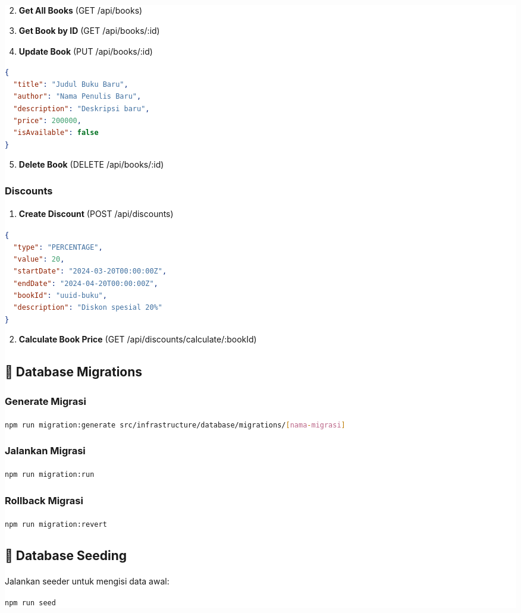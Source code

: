 2. **Get All Books** (GET /api/books)

3. **Get Book by ID** (GET /api/books/:id)

4. **Update Book** (PUT /api/books/:id)
```json
{
  "title": "Judul Buku Baru",
  "author": "Nama Penulis Baru",
  "description": "Deskripsi baru",
  "price": 200000,
  "isAvailable": false
}
```

5. **Delete Book** (DELETE /api/books/:id)

### Discounts

1. **Create Discount** (POST /api/discounts)
```json
{
  "type": "PERCENTAGE",
  "value": 20,
  "startDate": "2024-03-20T00:00:00Z",
  "endDate": "2024-04-20T00:00:00Z",
  "bookId": "uuid-buku",
  "description": "Diskon spesial 20%"
}
```

2. **Calculate Book Price** (GET /api/discounts/calculate/:bookId)

## 🔄 Database Migrations

### Generate Migrasi
```bash
npm run migration:generate src/infrastructure/database/migrations/[nama-migrasi]
```

### Jalankan Migrasi
```bash
npm run migration:run
```

### Rollback Migrasi
```bash
npm run migration:revert
```

## 🧪 Database Seeding

Jalankan seeder untuk mengisi data awal:
```bash
npm run seed
```
